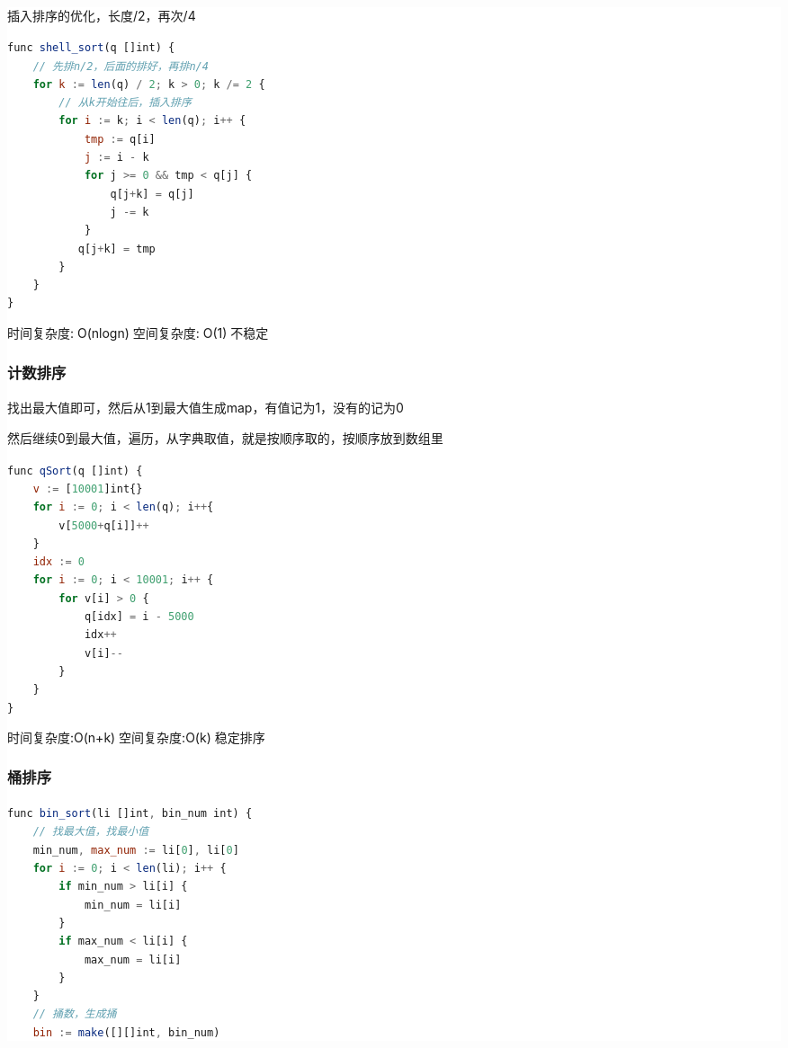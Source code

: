 插入排序的优化，长度/2，再次/4

``` javascript
func shell_sort(q []int) {
    // 先排n/2，后面的排好，再排n/4
    for k := len(q) / 2; k > 0; k /= 2 {
        // 从k开始往后，插入排序
        for i := k; i < len(q); i++ {
            tmp := q[i]
            j := i - k
            for j >= 0 && tmp < q[j] {
                q[j+k] = q[j]
                j -= k
            }
           q[j+k] = tmp
        }
    }
}
```

时间复杂度: O(nlogn)
空间复杂度: O(1)
不稳定

### 计数排序

找出最大值即可，然后从1到最大值生成map，有值记为1，没有的记为0

然后继续0到最大值，遍历，从字典取值，就是按顺序取的，按顺序放到数组里

``` javascript
func qSort(q []int) {
    v := [10001]int{}
    for i := 0; i < len(q); i++{
        v[5000+q[i]]++
    }
    idx := 0
    for i := 0; i < 10001; i++ {
        for v[i] > 0 {
            q[idx] = i - 5000
            idx++
            v[i]--
        }
    }
}
```

时间复杂度:O(n+k)
空间复杂度:O(k)
稳定排序

### 桶排序

``` javascript
func bin_sort(li []int, bin_num int) {
    // 找最大值，找最小值
    min_num, max_num := li[0], li[0]
    for i := 0; i < len(li); i++ {
        if min_num > li[i] {
            min_num = li[i]
        }
        if max_num < li[i] {
            max_num = li[i]
        }
    }
    // 捅数，生成捅
    bin := make([][]int, bin_num)
```